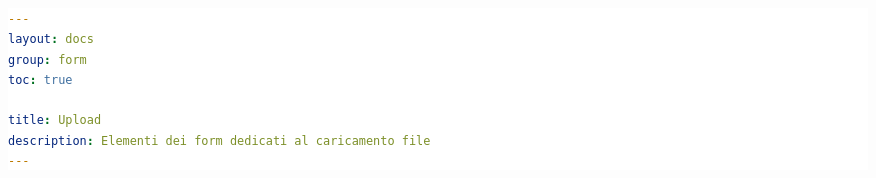 ```yaml
---
layout: docs
group: form
toc: true

title: Upload
description: Elementi dei form dedicati al caricamento file
---
```


<script>
	//attiva tooltip esempio loading
	document.addEventListener("DOMContentLoaded", function() {
		$("#divProgress1").circularloader({
			backgroundColor: "#ffffff",//background colour of inner circle
			fontColor: "#000000",//font color of progress text
			fontSize: "40px",//font size of progress text
			radius: 130,//radius of circle
			progressBarBackground: "transparent",//background colour of circular progress Bar
			progressBarColor: "#0073e6",//colour of circular progress bar
			progressBarWidth: 96,//progress bar width
			progressPercent: 75,//progress percentage out of 100
		});
	})

	function testAnimation() {
			$("#divProgress2").circularloader({
				backgroundColor: "#ffffff",//background colour of inner circle
				fontColor: "#000000",//font color of progress text
				fontSize: "40px",//font size of progress text
				radius: 130,//radius of circle
				progressBarBackground: "transparent",//background colour of circular progress Bar
				progressBarColor: "#0073e6",//colour of circular progress bar
				progressBarWidth: 96,//progress bar width
				progressPercent: 1,//progress percentage out of 100
			});

			$('#uploadChangeStateTarget').removeClass('success');
			$('#uploadChangeStateTarget').addClass('loading');
			$('#simTitle').text('nome_file.pdf');
			$('#simText').text('Caricamento in corso...');

			setTimeout(function(){
					$("#divProgress2").circularloader({
						progressPercent: 33
					});
				}, 1000);
				setTimeout(function(){
					$("#divProgress2").circularloader({
						progressPercent: 66
					});
				}, 2000);
				setTimeout(function(){
					$("#divProgress2").circularloader({
						progressPercent: 99
					});
				}, 3000);
				setTimeout(function(){
						$('#divProgress2canvas').remove();
						$('#uploadChangeStateTarget').removeClass('loading');
						$('#uploadChangeStateTarget').addClass('success');
						$('#simText').text('Caricamento completato');
				}, 3500);
		}